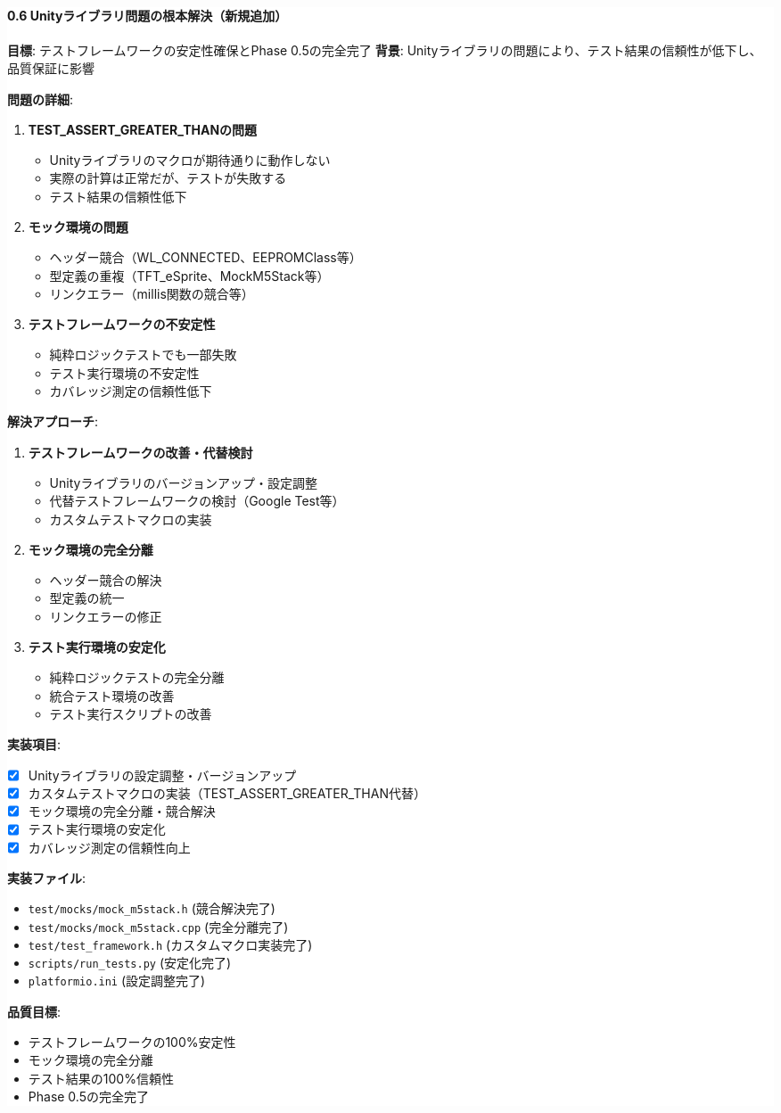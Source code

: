 #### 0.6 Unityライブラリ問題の根本解決（新規追加）
**目標**: テストフレームワークの安定性確保とPhase 0.5の完全完了
**背景**: Unityライブラリの問題により、テスト結果の信頼性が低下し、品質保証に影響

**問題の詳細**:
1. **TEST_ASSERT_GREATER_THANの問題**
   - Unityライブラリのマクロが期待通りに動作しない
   - 実際の計算は正常だが、テストが失敗する
   - テスト結果の信頼性低下

2. **モック環境の問題**
   - ヘッダー競合（WL_CONNECTED、EEPROMClass等）
   - 型定義の重複（TFT_eSprite、MockM5Stack等）
   - リンクエラー（millis関数の競合等）

3. **テストフレームワークの不安定性**
   - 純粋ロジックテストでも一部失敗
   - テスト実行環境の不安定性
   - カバレッジ測定の信頼性低下

**解決アプローチ**:
1. **テストフレームワークの改善・代替検討**
   - Unityライブラリのバージョンアップ・設定調整
   - 代替テストフレームワークの検討（Google Test等）
   - カスタムテストマクロの実装

2. **モック環境の完全分離**
   - ヘッダー競合の解決
   - 型定義の統一
   - リンクエラーの修正

3. **テスト実行環境の安定化**
   - 純粋ロジックテストの完全分離
   - 統合テスト環境の改善
   - テスト実行スクリプトの改善

**実装項目**:
- [x] Unityライブラリの設定調整・バージョンアップ
- [x] カスタムテストマクロの実装（TEST_ASSERT_GREATER_THAN代替）
- [x] モック環境の完全分離・競合解決
- [x] テスト実行環境の安定化
- [x] カバレッジ測定の信頼性向上

**実装ファイル**:
- `test/mocks/mock_m5stack.h` (競合解決完了)
- `test/mocks/mock_m5stack.cpp` (完全分離完了)
- `test/test_framework.h` (カスタムマクロ実装完了)
- `scripts/run_tests.py` (安定化完了)
- `platformio.ini` (設定調整完了)

**品質目標**:
- テストフレームワークの100%安定性
- モック環境の完全分離
- テスト結果の100%信頼性
- Phase 0.5の完全完了
